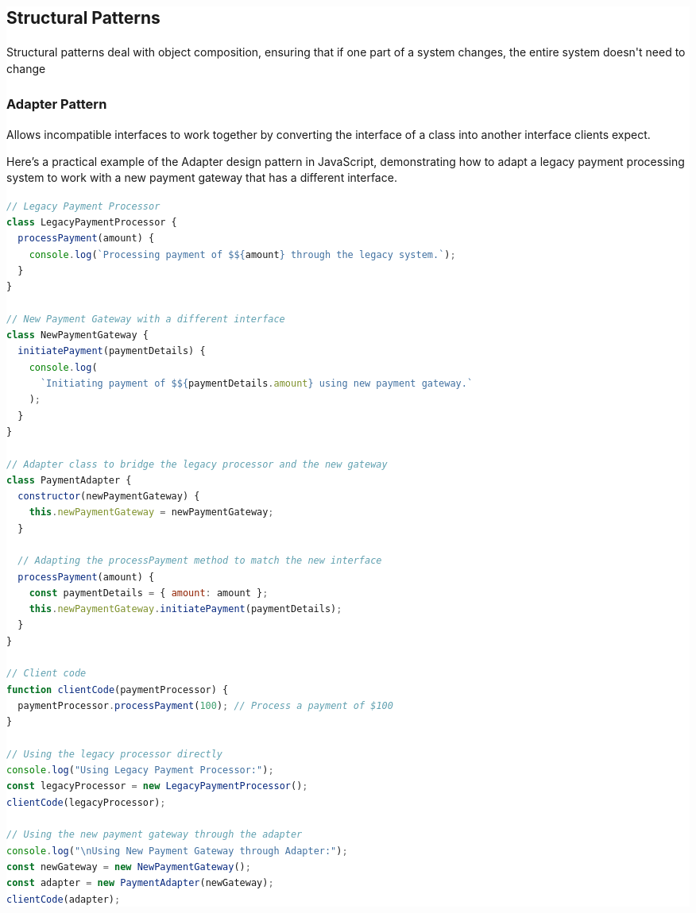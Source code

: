 ## Structural Patterns

Structural patterns deal with object composition, ensuring that if one part of a system changes, the entire system doesn't need to change

### Adapter Pattern

Allows incompatible interfaces to work together by converting the interface of a class into another interface clients expect.

Here’s a practical example of the Adapter design pattern in JavaScript, demonstrating how to adapt a legacy payment processing system to work with a new payment gateway that has a different interface.

```javascript
// Legacy Payment Processor
class LegacyPaymentProcessor {
  processPayment(amount) {
    console.log(`Processing payment of $${amount} through the legacy system.`);
  }
}

// New Payment Gateway with a different interface
class NewPaymentGateway {
  initiatePayment(paymentDetails) {
    console.log(
      `Initiating payment of $${paymentDetails.amount} using new payment gateway.`
    );
  }
}

// Adapter class to bridge the legacy processor and the new gateway
class PaymentAdapter {
  constructor(newPaymentGateway) {
    this.newPaymentGateway = newPaymentGateway;
  }

  // Adapting the processPayment method to match the new interface
  processPayment(amount) {
    const paymentDetails = { amount: amount };
    this.newPaymentGateway.initiatePayment(paymentDetails);
  }
}

// Client code
function clientCode(paymentProcessor) {
  paymentProcessor.processPayment(100); // Process a payment of $100
}

// Using the legacy processor directly
console.log("Using Legacy Payment Processor:");
const legacyProcessor = new LegacyPaymentProcessor();
clientCode(legacyProcessor);

// Using the new payment gateway through the adapter
console.log("\nUsing New Payment Gateway through Adapter:");
const newGateway = new NewPaymentGateway();
const adapter = new PaymentAdapter(newGateway);
clientCode(adapter);
```

